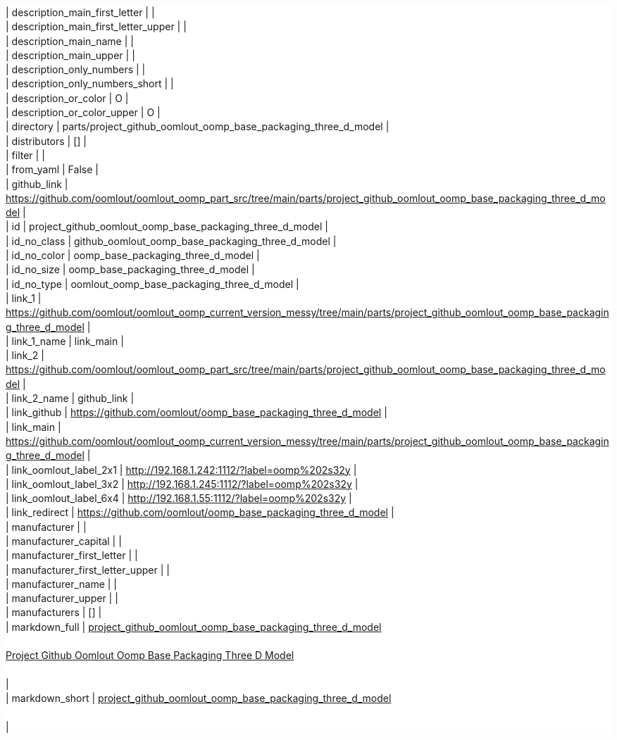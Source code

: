 | description_main_first_letter |  |  
| description_main_first_letter_upper |  |  
| description_main_name |  |  
| description_main_upper |  |  
| description_only_numbers |  |  
| description_only_numbers_short |   |  
| description_or_color | O  |  
| description_or_color_upper | O  |  
| directory | parts/project_github_oomlout_oomp_base_packaging_three_d_model |  
| distributors | [] |  
| filter |  |  
| from_yaml | False |  
| github_link | https://github.com/oomlout/oomlout_oomp_part_src/tree/main/parts/project_github_oomlout_oomp_base_packaging_three_d_model |  
| id | project_github_oomlout_oomp_base_packaging_three_d_model |  
| id_no_class | github_oomlout_oomp_base_packaging_three_d_model |  
| id_no_color | oomp_base_packaging_three_d_model |  
| id_no_size | oomp_base_packaging_three_d_model |  
| id_no_type | oomlout_oomp_base_packaging_three_d_model |  
| link_1 | https://github.com/oomlout/oomlout_oomp_current_version_messy/tree/main/parts/project_github_oomlout_oomp_base_packaging_three_d_model |  
| link_1_name | link_main |  
| link_2 | https://github.com/oomlout/oomlout_oomp_part_src/tree/main/parts/project_github_oomlout_oomp_base_packaging_three_d_model |  
| link_2_name | github_link |  
| link_github | https://github.com/oomlout/oomp_base_packaging_three_d_model |  
| link_main | https://github.com/oomlout/oomlout_oomp_current_version_messy/tree/main/parts/project_github_oomlout_oomp_base_packaging_three_d_model |  
| link_oomlout_label_2x1 | http://192.168.1.242:1112/?label=oomp%202s32y |  
| link_oomlout_label_3x2 | http://192.168.1.245:1112/?label=oomp%202s32y |  
| link_oomlout_label_6x4 | http://192.168.1.55:1112/?label=oomp%202s32y |  
| link_redirect | https://github.com/oomlout/oomp_base_packaging_three_d_model |  
| manufacturer |  |  
| manufacturer_capital |  |  
| manufacturer_first_letter |  |  
| manufacturer_first_letter_upper |  |  
| manufacturer_name |  |  
| manufacturer_upper |  |  
| manufacturers | [] |  
| markdown_full | [project_github_oomlout_oomp_base_packaging_three_d_model](https://github.com/oomlout/oomlout_oomp_current_version_messy/tree/main/parts/project_github_oomlout_oomp_base_packaging_three_d_model)<br>[](https://github.com/oomlout/oomlout_oomp_current_version_messy/tree/main/parts/project_github_oomlout_oomp_base_packaging_three_d_model)<br>[Project Github Oomlout Oomp Base Packaging Three D Model](https://github.com/oomlout/oomlout_oomp_current_version_messy/tree/main/parts/project_github_oomlout_oomp_base_packaging_three_d_model)<br><br> |  
| markdown_short | [project_github_oomlout_oomp_base_packaging_three_d_model](https://github.com/oomlout/oomlout_oomp_current_version_messy/tree/main/parts/project_github_oomlout_oomp_base_packaging_three_d_model)<br><br> |  
